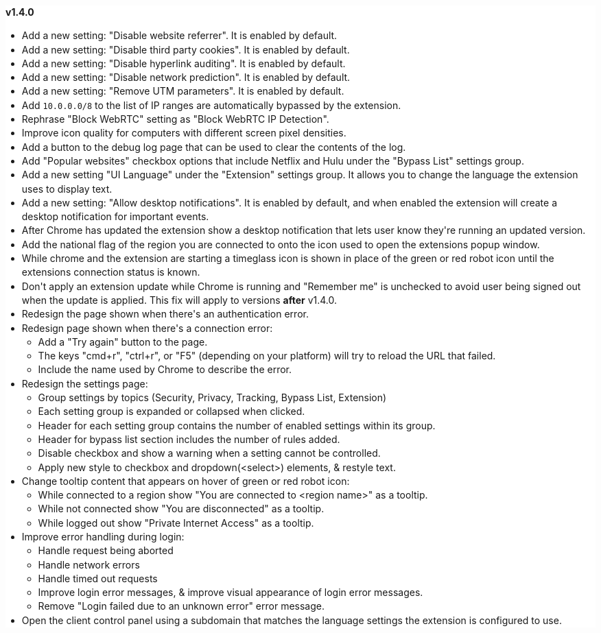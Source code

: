 __v1.4.0__

* Add a new setting: "Disable website referrer".
  It is enabled by default.
* Add a new setting: "Disable third party cookies".
  It is enabled by default.
* Add a new setting: "Disable hyperlink auditing".
  It is enabled by default.
* Add a new setting: "Disable network prediction".
  It is enabled by default.
* Add a new setting: "Remove UTM parameters".
  It is enabled by default.
* Add `10.0.0.0/8` to the list of IP ranges are automatically
  bypassed by the extension.
* Rephrase "Block WebRTC" setting as "Block WebRTC IP Detection".
* Improve icon quality for computers with different screen pixel
  densities.
* Add a button to the debug log page that can be used to clear the
  contents of the log.
* Add "Popular websites" checkbox options that include Netflix and
  Hulu under the "Bypass List" settings group.
* Add a new setting "UI Language" under the "Extension"
  settings group. It allows you to change the language
  the extension uses to display text.
* Add a new setting: "Allow desktop notifications".
  It is enabled by default, and when enabled the extension
  will create a desktop notification for important events.
* After Chrome has updated the extension show a desktop notification
  that lets user know they're running an updated version.
* Add the national flag of the region you are connected to
  onto the icon used to open the extensions popup window.
* While chrome and the extension are starting a timeglass icon is shown
  in place of the green or red robot icon until the extensions connection
  status is known.
* Don't apply an extension update while Chrome is running and
  "Remember me" is unchecked to avoid user being signed out when
  the update is applied. This fix will apply to versions **after**
  v1.4.0.
* Redesign the page shown when there's an authentication error.
* Redesign page shown when there's a connection error:
    * Add a "Try again" button to the page.
    * The keys "cmd+r", "ctrl+r", or "F5" (depending on your platform) will
      try to reload the URL that failed.
    * Include the name used by Chrome to describe the error.
* Redesign the settings page:
    * Group settings by topics (Security, Privacy, Tracking, Bypass List, Extension)
    * Each setting group is expanded or collapsed when clicked.
    * Header for each setting group contains the number of enabled settings within its group.
    * Header for bypass list section includes the number of rules added.
    * Disable checkbox and show a warning when a setting cannot be controlled.
    * Apply new style to checkbox and dropdown(&lt;select&gt;) elements, & restyle text.
* Change tooltip content that appears on hover of green or red robot icon:
    * While connected to a region show "You are connected to &lt;region name&gt;" as a tooltip.
    * While not connected show "You are disconnected" as a tooltip.
    * While logged out show "Private Internet Access" as a tooltip.
* Improve error handling during login:
  * Handle request being aborted
  * Handle network errors
  * Handle timed out requests
  * Improve login error messages, & improve visual appearance of login error messages.
  * Remove "Login failed due to an unknown error" error message.
* Open the client control panel using a subdomain that
  matches the language settings the extension is configured
  to use.